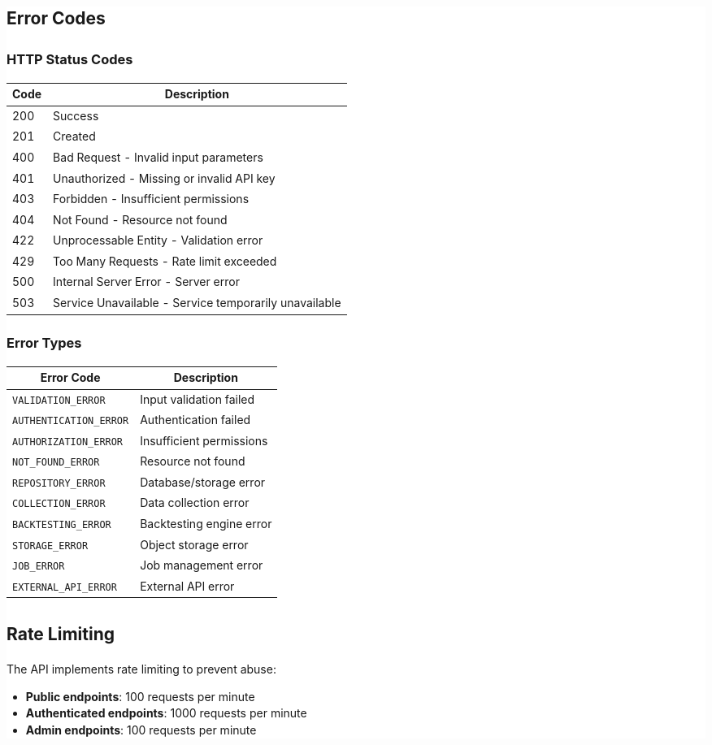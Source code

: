 ## Error Codes

### HTTP Status Codes

| Code | Description                                           |
| ---- | ----------------------------------------------------- |
| 200  | Success                                               |
| 201  | Created                                               |
| 400  | Bad Request - Invalid input parameters                |
| 401  | Unauthorized - Missing or invalid API key             |
| 403  | Forbidden - Insufficient permissions                  |
| 404  | Not Found - Resource not found                        |
| 422  | Unprocessable Entity - Validation error               |
| 429  | Too Many Requests - Rate limit exceeded               |
| 500  | Internal Server Error - Server error                  |
| 503  | Service Unavailable - Service temporarily unavailable |

### Error Types

| Error Code             | Description              |
| ---------------------- | ------------------------ |
| `VALIDATION_ERROR`     | Input validation failed  |
| `AUTHENTICATION_ERROR` | Authentication failed    |
| `AUTHORIZATION_ERROR`  | Insufficient permissions |
| `NOT_FOUND_ERROR`      | Resource not found       |
| `REPOSITORY_ERROR`     | Database/storage error   |
| `COLLECTION_ERROR`     | Data collection error    |
| `BACKTESTING_ERROR`    | Backtesting engine error |
| `STORAGE_ERROR`        | Object storage error     |
| `JOB_ERROR`            | Job management error     |
| `EXTERNAL_API_ERROR`   | External API error       |

## Rate Limiting

The API implements rate limiting to prevent abuse:

- **Public endpoints**: 100 requests per minute
- **Authenticated endpoints**: 1000 requests per minute
- **Admin endpoints**: 100 requests per minute
